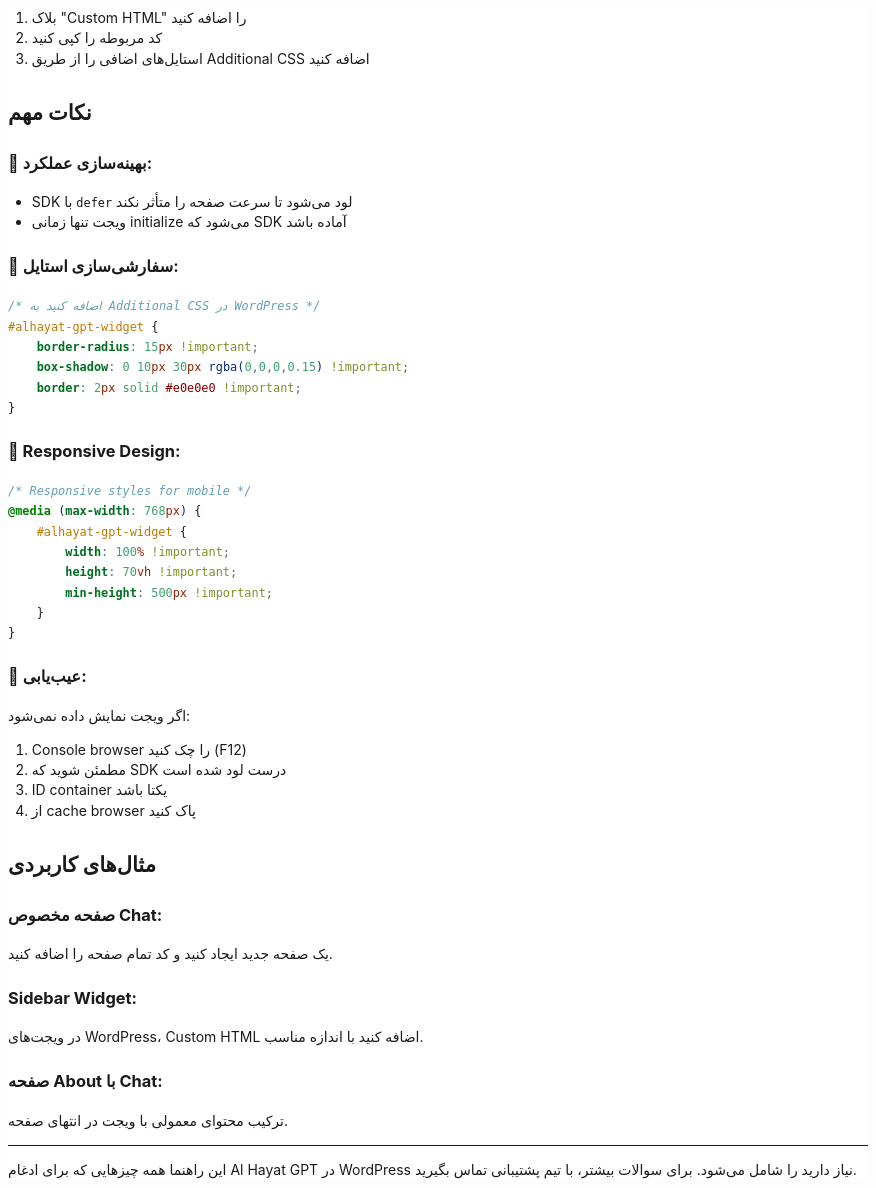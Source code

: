 1. بلاک "Custom HTML" را اضافه کنید
2. کد مربوطه را کپی کنید
3. استایل‌های اضافی را از طریق Additional CSS اضافه کنید

## نکات مهم

### 🚀 بهینه‌سازی عملکرد:
- SDK با `defer` لود می‌شود تا سرعت صفحه را متأثر نکند
- ویجت تنها زمانی initialize می‌شود که SDK آماده باشد

### 🎨 سفارشی‌سازی استایل:
```css
/* اضافه کنید به Additional CSS در WordPress */
#alhayat-gpt-widget {
    border-radius: 15px !important;
    box-shadow: 0 10px 30px rgba(0,0,0,0.15) !important;
    border: 2px solid #e0e0e0 !important;
}
```

### 📱 Responsive Design:
```css
/* Responsive styles for mobile */
@media (max-width: 768px) {
    #alhayat-gpt-widget {
        width: 100% !important;
        height: 70vh !important;
        min-height: 500px !important;
    }
}
```

### 🔧 عیب‌یابی:
اگر ویجت نمایش داده نمی‌شود:

1. Console browser را چک کنید (F12)
2. مطمئن شوید که SDK درست لود شده است
3. ID container یکتا باشد
4. از cache browser پاک کنید

## مثال‌های کاربردی

### صفحه مخصوص Chat:
یک صفحه جدید ایجاد کنید و کد تمام صفحه را اضافه کنید.

### Sidebar Widget:
در ویجت‌های WordPress، Custom HTML اضافه کنید با اندازه مناسب.

### صفحه About با Chat:
ترکیب محتوای معمولی با ویجت در انتهای صفحه.

---

این راهنما همه چیزهایی که برای ادغام Al Hayat GPT در WordPress نیاز دارید را شامل می‌شود. برای سوالات بیشتر، با تیم پشتیبانی تماس بگیرید.